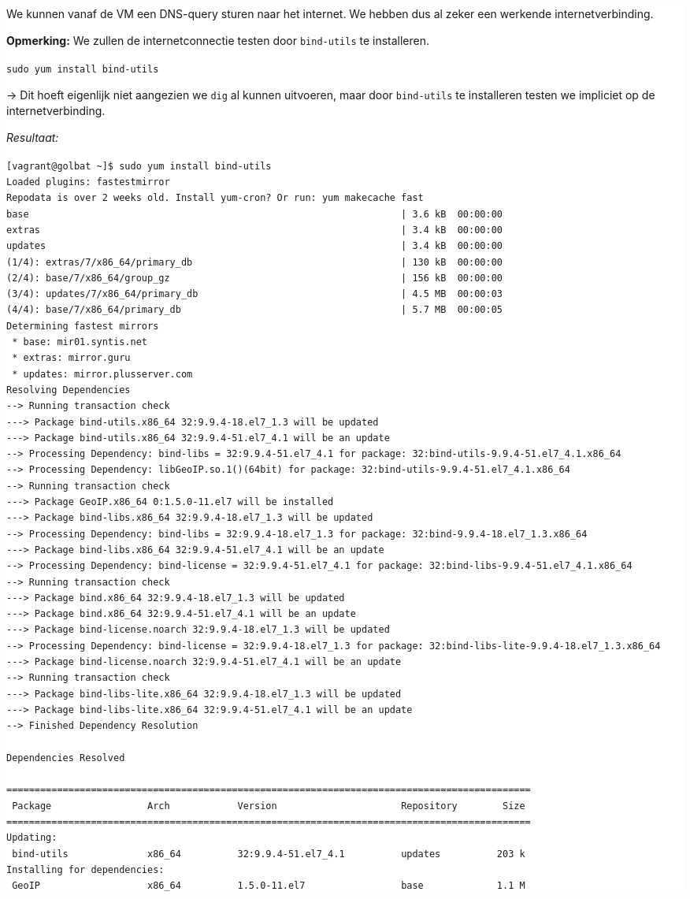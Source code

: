 We kunnen vanaf de VM een DNS-query sturen naar het internet. We hebben dus al zeker een werkende internetverbinding.


**Opmerking:** We zullen de internetconnectie testen door `bind-utils` te installeren.

```
sudo yum install bind-utils
```

-> Dit hoeft eigenlijk niet aangezien we `dig` al kunnen uitvoeren, maar door `bind-utils` te installeren testen we impliciet op de internetverbinding.

*Resultaat:*

```
[vagrant@golbat ~]$ sudo yum install bind-utils
Loaded plugins: fastestmirror
Repodata is over 2 weeks old. Install yum-cron? Or run: yum makecache fast
base                                                                  | 3.6 kB  00:00:00
extras                                                                | 3.4 kB  00:00:00
updates                                                               | 3.4 kB  00:00:00
(1/4): extras/7/x86_64/primary_db                                     | 130 kB  00:00:00
(2/4): base/7/x86_64/group_gz                                         | 156 kB  00:00:00
(3/4): updates/7/x86_64/primary_db                                    | 4.5 MB  00:00:03
(4/4): base/7/x86_64/primary_db                                       | 5.7 MB  00:00:05
Determining fastest mirrors
 * base: mir01.syntis.net
 * extras: mirror.guru
 * updates: mirror.plusserver.com
Resolving Dependencies
--> Running transaction check
---> Package bind-utils.x86_64 32:9.9.4-18.el7_1.3 will be updated
---> Package bind-utils.x86_64 32:9.9.4-51.el7_4.1 will be an update
--> Processing Dependency: bind-libs = 32:9.9.4-51.el7_4.1 for package: 32:bind-utils-9.9.4-51.el7_4.1.x86_64
--> Processing Dependency: libGeoIP.so.1()(64bit) for package: 32:bind-utils-9.9.4-51.el7_4.1.x86_64
--> Running transaction check
---> Package GeoIP.x86_64 0:1.5.0-11.el7 will be installed
---> Package bind-libs.x86_64 32:9.9.4-18.el7_1.3 will be updated
--> Processing Dependency: bind-libs = 32:9.9.4-18.el7_1.3 for package: 32:bind-9.9.4-18.el7_1.3.x86_64
---> Package bind-libs.x86_64 32:9.9.4-51.el7_4.1 will be an update
--> Processing Dependency: bind-license = 32:9.9.4-51.el7_4.1 for package: 32:bind-libs-9.9.4-51.el7_4.1.x86_64
--> Running transaction check
---> Package bind.x86_64 32:9.9.4-18.el7_1.3 will be updated
---> Package bind.x86_64 32:9.9.4-51.el7_4.1 will be an update
---> Package bind-license.noarch 32:9.9.4-18.el7_1.3 will be updated
--> Processing Dependency: bind-license = 32:9.9.4-18.el7_1.3 for package: 32:bind-libs-lite-9.9.4-18.el7_1.3.x86_64
---> Package bind-license.noarch 32:9.9.4-51.el7_4.1 will be an update
--> Running transaction check
---> Package bind-libs-lite.x86_64 32:9.9.4-18.el7_1.3 will be updated
---> Package bind-libs-lite.x86_64 32:9.9.4-51.el7_4.1 will be an update
--> Finished Dependency Resolution

Dependencies Resolved

=============================================================================================
 Package                 Arch            Version                      Repository        Size
=============================================================================================
Updating:
 bind-utils              x86_64          32:9.9.4-51.el7_4.1          updates          203 k
Installing for dependencies:
 GeoIP                   x86_64          1.5.0-11.el7                 base             1.1 M
```